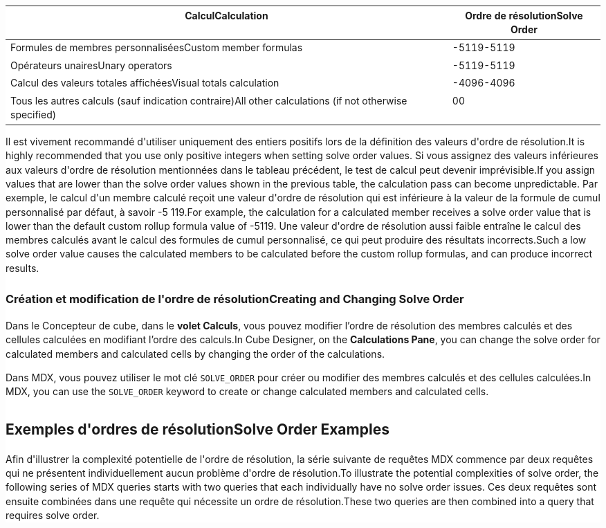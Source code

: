 |<span data-ttu-id="00459-123">Calcul</span><span class="sxs-lookup"><span data-stu-id="00459-123">Calculation</span></span>|<span data-ttu-id="00459-124">Ordre de résolution</span><span class="sxs-lookup"><span data-stu-id="00459-124">Solve Order</span></span>|  
|-----------------|-----------------|  
|<span data-ttu-id="00459-125">Formules de membres personnalisées</span><span class="sxs-lookup"><span data-stu-id="00459-125">Custom member formulas</span></span>|<span data-ttu-id="00459-126">-5119</span><span class="sxs-lookup"><span data-stu-id="00459-126">-5119</span></span>|  
|<span data-ttu-id="00459-127">Opérateurs unaires</span><span class="sxs-lookup"><span data-stu-id="00459-127">Unary operators</span></span>|<span data-ttu-id="00459-128">-5119</span><span class="sxs-lookup"><span data-stu-id="00459-128">-5119</span></span>|  
|<span data-ttu-id="00459-129">Calcul des valeurs totales affichées</span><span class="sxs-lookup"><span data-stu-id="00459-129">Visual totals calculation</span></span>|<span data-ttu-id="00459-130">-4096</span><span class="sxs-lookup"><span data-stu-id="00459-130">-4096</span></span>|  
|<span data-ttu-id="00459-131">Tous les autres calculs (sauf indication contraire)</span><span class="sxs-lookup"><span data-stu-id="00459-131">All other calculations (if not otherwise specified)</span></span>|<span data-ttu-id="00459-132">0</span><span class="sxs-lookup"><span data-stu-id="00459-132">0</span></span>|  
  
 <span data-ttu-id="00459-133">Il est vivement recommandé d'utiliser uniquement des entiers positifs lors de la définition des valeurs d'ordre de résolution.</span><span class="sxs-lookup"><span data-stu-id="00459-133">It is highly recommended that you use only positive integers when setting solve order values.</span></span> <span data-ttu-id="00459-134">Si vous assignez des valeurs inférieures aux valeurs d'ordre de résolution mentionnées dans le tableau précédent, le test de calcul peut devenir imprévisible.</span><span class="sxs-lookup"><span data-stu-id="00459-134">If you assign values that are lower than the solve order values shown in the previous table, the calculation pass can become unpredictable.</span></span> <span data-ttu-id="00459-135">Par exemple, le calcul d'un membre calculé reçoit une valeur d'ordre de résolution qui est inférieure à la valeur de la formule de cumul personnalisé par défaut, à savoir -5 119.</span><span class="sxs-lookup"><span data-stu-id="00459-135">For example, the calculation for a calculated member receives a solve order value that is lower than the default custom rollup formula value of -5119.</span></span> <span data-ttu-id="00459-136">Une valeur d'ordre de résolution aussi faible entraîne le calcul des membres calculés avant le calcul des formules de cumul personnalisé, ce qui peut produire des résultats incorrects.</span><span class="sxs-lookup"><span data-stu-id="00459-136">Such a low solve order value causes the calculated members to be calculated before the custom rollup formulas, and can produce incorrect results.</span></span>  
  
### <a name="creating-and-changing-solve-order"></a><span data-ttu-id="00459-137">Création et modification de l'ordre de résolution</span><span class="sxs-lookup"><span data-stu-id="00459-137">Creating and Changing Solve Order</span></span>  
 <span data-ttu-id="00459-138">Dans le Concepteur de cube, dans le **volet Calculs**, vous pouvez modifier l’ordre de résolution des membres calculés et des cellules calculées en modifiant l’ordre des calculs.</span><span class="sxs-lookup"><span data-stu-id="00459-138">In Cube Designer, on the **Calculations Pane**, you can change the solve order for calculated members and calculated cells by changing the order of the calculations.</span></span>  
  
 <span data-ttu-id="00459-139">Dans MDX, vous pouvez utiliser le mot clé `SOLVE_ORDER` pour créer ou modifier des membres calculés et des cellules calculées.</span><span class="sxs-lookup"><span data-stu-id="00459-139">In MDX, you can use the `SOLVE_ORDER` keyword to create or change calculated members and calculated cells.</span></span>  
  
## <a name="solve-order-examples"></a><span data-ttu-id="00459-140">Exemples d'ordres de résolution</span><span class="sxs-lookup"><span data-stu-id="00459-140">Solve Order Examples</span></span>  
 <span data-ttu-id="00459-141">Afin d'illustrer la complexité potentielle de l'ordre de résolution, la série suivante de requêtes MDX commence par deux requêtes qui ne présentent individuellement aucun problème d'ordre de résolution.</span><span class="sxs-lookup"><span data-stu-id="00459-141">To illustrate the potential complexities of solve order, the following series of MDX queries starts with two queries that each individually have no solve order issues.</span></span> <span data-ttu-id="00459-142">Ces deux requêtes sont ensuite combinées dans une requête qui nécessite un ordre de résolution.</span><span class="sxs-lookup"><span data-stu-id="00459-142">These two queries are then combined into a query that requires solve order.</span></span>  
  
